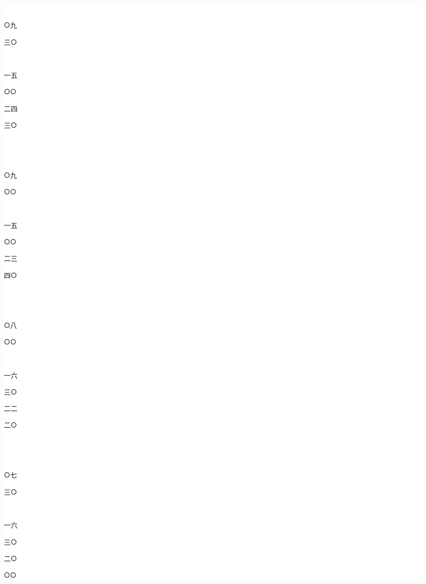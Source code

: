 
 

○九

三○

&nbsp;

一五

○○

二四

三○

 

 

○九

○○

&nbsp;

一五

○○

二三

四○

 

 

○八

○○

&nbsp;

一六

三○

二二

二○

 

 

○七

三○

&nbsp;

一六

三○

二○

○○
